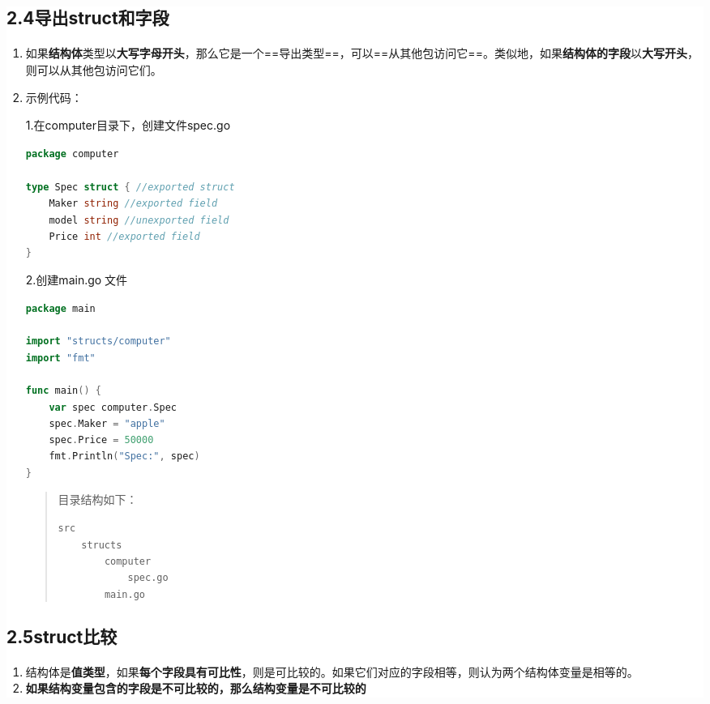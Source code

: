 

## 2.4导出struct和字段

1. 如果**结构体**类型以**大写字母开头**，那么它是一个==导出类型==，可以==从其他包访问它==。类似地，如果**结构体的字段**以**大写开头**，则可以从其他包访问它们。

2. 示例代码：

   1.在computer目录下，创建文件spec.go

   ```go
   package computer
   
   type Spec struct { //exported struct  
       Maker string //exported field
       model string //unexported field
       Price int //exported field
   }
   ```

   2.创建main.go 文件

   ```go
   package main
   
   import "structs/computer"  
   import "fmt"
   
   func main() {  
       var spec computer.Spec
       spec.Maker = "apple"
       spec.Price = 50000
       fmt.Println("Spec:", spec)
   }
   ```

   > 目录结构如下：
   >
   > ```shell
   > src  
   >     structs
   >         computer
   >             spec.go
   >         main.go
   > ```



## 2.5struct比较

1. 结构体是**值类型**，如果**每个字段具有可比性**，则是可比较的。如果它们对应的字段相等，则认为两个结构体变量是相等的。
2. **如果结构变量包含的字段是不可比较的，那么结构变量是不可比较的**





